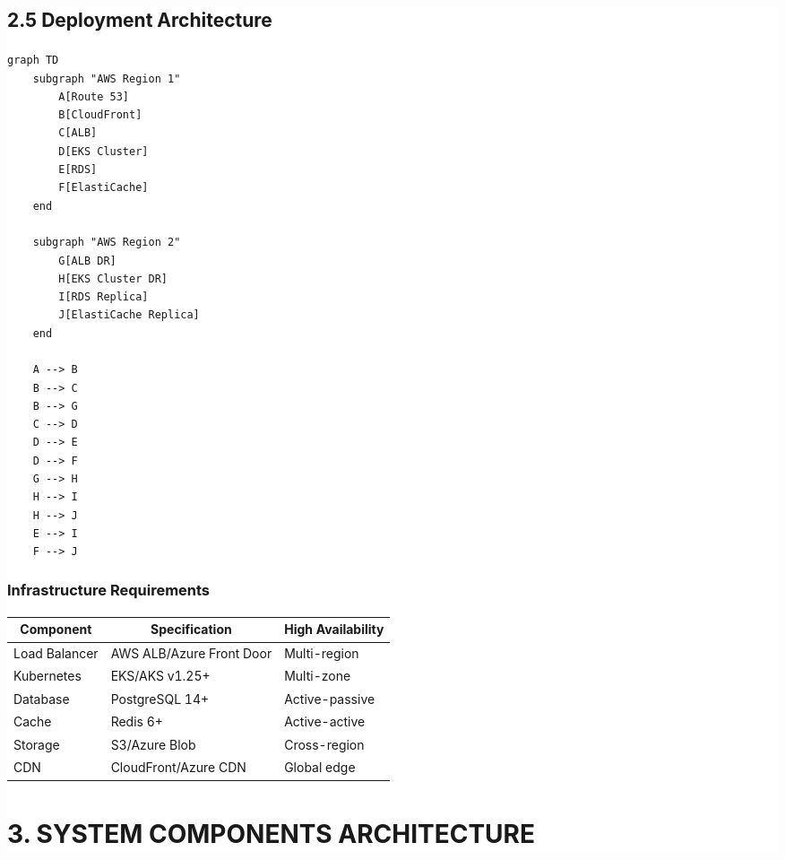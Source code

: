 ## 2.5 Deployment Architecture

```mermaid
graph TD
    subgraph "AWS Region 1"
        A[Route 53]
        B[CloudFront]
        C[ALB]
        D[EKS Cluster]
        E[RDS]
        F[ElastiCache]
    end
    
    subgraph "AWS Region 2"
        G[ALB DR]
        H[EKS Cluster DR]
        I[RDS Replica]
        J[ElastiCache Replica]
    end
    
    A --> B
    B --> C
    B --> G
    C --> D
    D --> E
    D --> F
    G --> H
    H --> I
    H --> J
    E --> I
    F --> J
```

### Infrastructure Requirements

| Component | Specification | High Availability |
|-----------|--------------|-------------------|
| Load Balancer | AWS ALB/Azure Front Door | Multi-region |
| Kubernetes | EKS/AKS v1.25+ | Multi-zone |
| Database | PostgreSQL 14+ | Active-passive |
| Cache | Redis 6+ | Active-active |
| Storage | S3/Azure Blob | Cross-region |
| CDN | CloudFront/Azure CDN | Global edge |

# 3. SYSTEM COMPONENTS ARCHITECTURE
